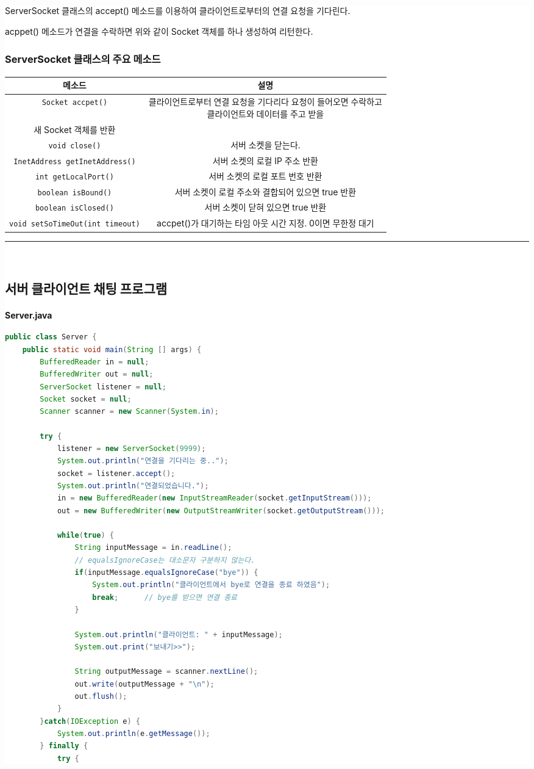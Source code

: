 ServerSocket 클래스의 accept() 메소드를 이용하여 클라이언트로부터의 연결 요청을 기다린다.

acppet() 메소드가 연결을 수락하면 위와 같이 Socket 객체를 하나 생성하여 리턴한다.

### ServerSocket 클래스의 주요 메소드 

|메소드 |설명  |
|:--:|:--:|
|`Socket accpet()`| 클라이언트로부터 연결 요청을 기다리다 요청이 들어오면 수락하고<br>클라이언트와 데이터를 주고 받을
새  Socket 객체를 반환|
|`void close()`| 서버 소켓을 닫는다.|
|`InetAddress getInetAddress()`| 서버 소켓의 로컬 IP 주소 반환|
|`int getLocalPort()`|서버 소켓의 로컬 포트 번호 반환|
|`boolean isBound()`| 서버 소켓이 로컬 주소와 결합되어 있으면 true 반환|
|`boolean isClosed()`| 서버 소켓이 닫혀 있으면 true 반환|
|`void setSoTimeOut(int timeout)`| accpet()가 대기하는 타임 아웃 시간 지정. 0이면 무한정 대기|

--- 

<br>

## 서버 클라이언트 채팅 프로그램 

**Server.java**

```java
public class Server {
	public static void main(String [] args) {
		BufferedReader in = null;
		BufferedWriter out = null;
		ServerSocket listener = null;
		Socket socket = null;
		Scanner scanner = new Scanner(System.in);
		
		try {
			listener = new ServerSocket(9999);
			System.out.println("연결을 기다리는 중..");
			socket = listener.accept();
			System.out.println("연결되었습니다.");
			in = new BufferedReader(new InputStreamReader(socket.getInputStream()));
			out = new BufferedWriter(new OutputStreamWriter(socket.getOutputStream()));
			
			while(true) {
				String inputMessage = in.readLine();
				// equalsIgnoreCase는 대소문자 구분하지 않는다.
				if(inputMessage.equalsIgnoreCase("bye")) {
					System.out.println("클라이언트에서 bye로 연결을 종료 하였음"); 
					break;		// bye를 받으면 연결 종료
				}
				
				System.out.println("클라이언트: " + inputMessage);
				System.out.print("보내기>>");
				
				String outputMessage = scanner.nextLine();
				out.write(outputMessage + "\n");
				out.flush();
			}
		}catch(IOException e) {
			System.out.println(e.getMessage());
		} finally {
			try {
```